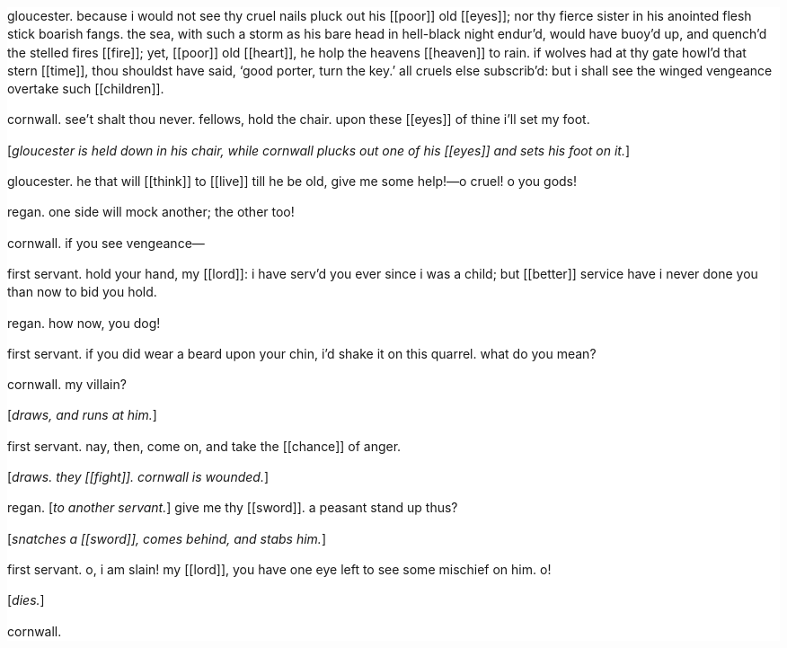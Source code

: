 gloucester.
because i would not see thy cruel nails
pluck out his [[poor]] old [[eyes]]; nor thy fierce sister
in his anointed flesh stick boarish fangs.
the sea, with such a storm as his bare head
in hell-black night endur’d, would have buoy’d up,
and quench’d the stelled fires [[fire]];
yet, [[poor]] old [[heart]], he holp the heavens [[heaven]] to rain.
if wolves had at thy gate howl’d that stern [[time]],
thou shouldst have said, ‘good porter, turn the key.’
all cruels else subscrib’d: but i shall see
the winged vengeance overtake such [[children]].

cornwall.
see’t shalt thou never. fellows, hold the chair.
upon these [[eyes]] of thine i’ll set my foot.

 [_gloucester is held down in his chair, while cornwall plucks out one
 of his [[eyes]] and sets his foot on it._]

gloucester.
he that will [[think]] to [[live]] till he be old,
give me some help!—o cruel! o you gods!

regan.
one side will mock another; the other too!

cornwall.
if you see vengeance—

first servant.
hold your hand, my [[lord]]:
i have serv’d you ever since i was a child;
but [[better]] service have i never done you
than now to bid you hold.

regan.
how now, you dog!

first servant.
if you did wear a beard upon your chin,
i’d shake it on this quarrel. what do you mean?

cornwall.
my villain?

 [_draws, and runs at him._]

first servant.
nay, then, come on, and take the [[chance]] of anger.

 [_draws. they [[fight]]. cornwall is wounded._]

regan.
[_to another servant._] give me thy [[sword]]. a peasant stand up thus?

 [_snatches a [[sword]], comes behind, and stabs him._]

first servant.
o, i am slain! my [[lord]], you have one eye left
to see some mischief on him. o!

 [_dies._]

cornwall.
